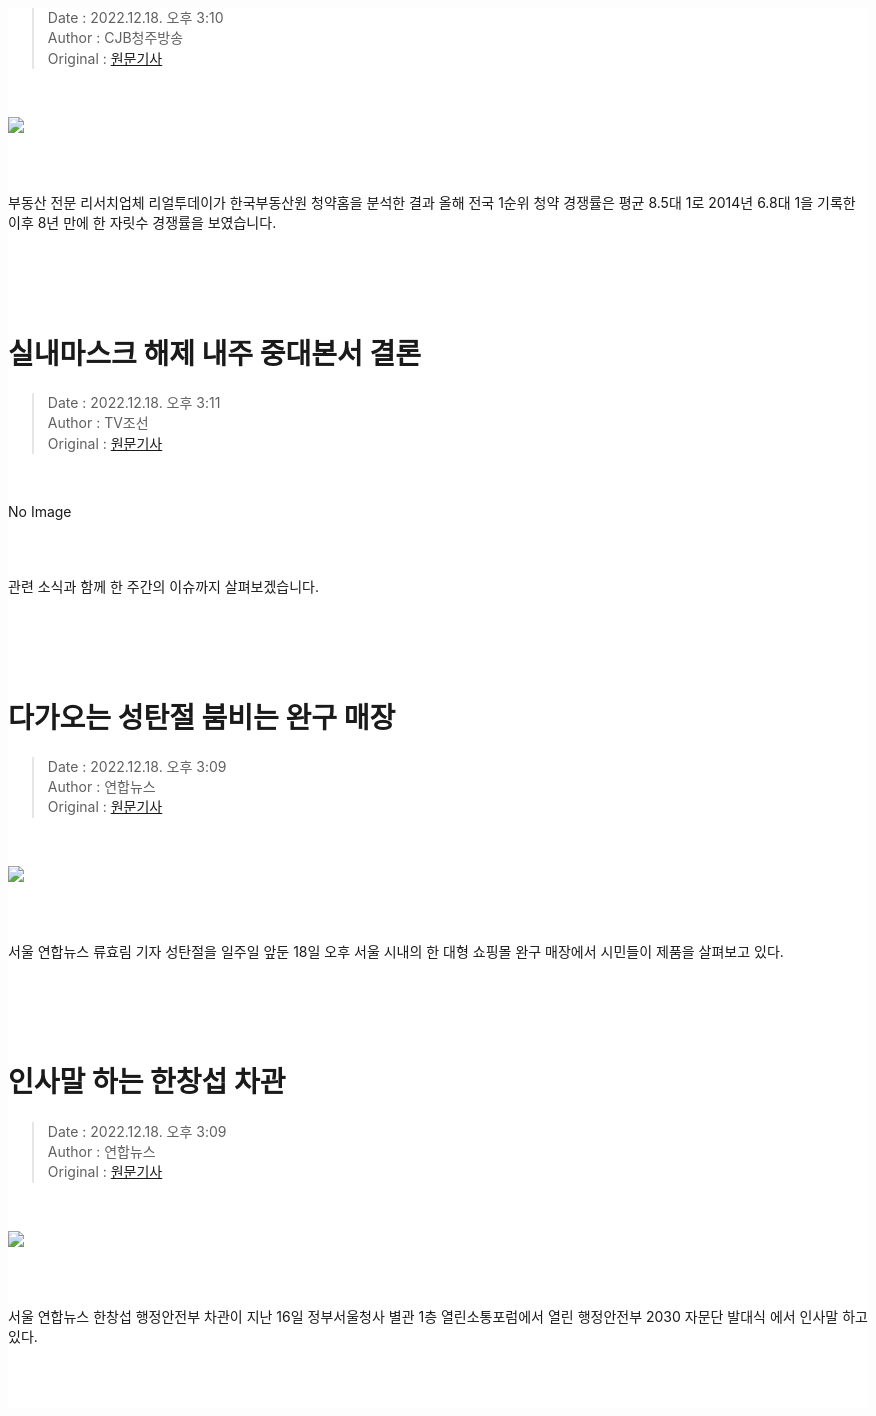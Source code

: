 > Date : 2022.12.18. 오후 3:10  
> Author : CJB청주방송  
> Original : [원문기사](https://n.news.naver.com/mnews/article/655/0000006641?sid=102)  
<br/>  
  
<img src="https://imgnews.pstatic.net/image/655/2022/12/18/0000006641_001_20221218151001875.jpg?type=w647" id="img1"></img>  
<br/><br/>  
  
부동산 전문 리서치업체 리얼투데이가 한국부동산원 청약홈을 분석한 결과 올해 전국 1순위 청약 경쟁률은 평균 8.5대 1로 2014년 6.8대 1을 기록한 이후 8년 만에 한 자릿수 경쟁률을 보였습니다.  
<br/><br/><br/>  

  
# 실내마스크 해제 내주 중대본서 결론  
  
> Date : 2022.12.18. 오후 3:11  
> Author : TV조선  
> Original : [원문기사](https://n.news.naver.com/mnews/article/448/0000387053?sid=102)  
<br/>  
  
No Image  
<br/><br/>  
  
관련 소식과 함께 한 주간의 이슈까지 살펴보겠습니다.  
<br/><br/><br/>  

  
# 다가오는 성탄절 붐비는 완구 매장  
  
> Date : 2022.12.18. 오후 3:09  
> Author : 연합뉴스  
> Original : [원문기사](https://n.news.naver.com/mnews/article/001/0013648334?sid=102)  
<br/>  
  
<img src="https://imgnews.pstatic.net/image/001/2022/12/18/PYH2022121806640001300_P4_20221218150906356.jpg?type=w647" id="img1"></img>  
<br/><br/>  
  
서울 연합뉴스 류효림 기자 성탄절을 일주일 앞둔 18일 오후 서울 시내의 한 대형 쇼핑몰 완구 매장에서 시민들이 제품을 살펴보고 있다.  
<br/><br/><br/>  

  
# 인사말 하는 한창섭 차관  
  
> Date : 2022.12.18. 오후 3:09  
> Author : 연합뉴스  
> Original : [원문기사](https://n.news.naver.com/mnews/article/001/0013648333?sid=102)  
<br/>  
  
<img src="https://imgnews.pstatic.net/image/001/2022/12/18/PYH2022121806630001300_P4_20221218150905767.jpg?type=w647" id="img1"></img>  
<br/><br/>  
  
서울 연합뉴스 한창섭 행정안전부 차관이 지난 16일 정부서울청사 별관 1층 열린소통포럼에서 열린 행정안전부 2030 자문단 발대식 에서 인사말 하고 있다.  
<br/><br/><br/>  

